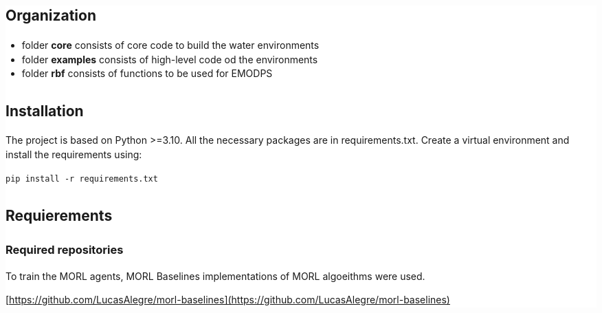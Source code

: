 ## Organization

- folder **core** consists of core code to build the water environments
- folder **examples** consists of high-level code od the environments
- folder **rbf** consists of functions to be used for EMODPS


## Installation  
  
The project is based on Python >=3.10. All the necessary packages are in requirements.txt.
Create a virtual environment and install the requirements using:
```
pip install -r requirements.txt
```

## Requierements

### Required repositories
To train the MORL agents, MORL Baselines implementations of MORL algoeithms were used.

[https://github.com/LucasAlegre/morl-baselines](https://github.com/LucasAlegre/morl-baselines)


